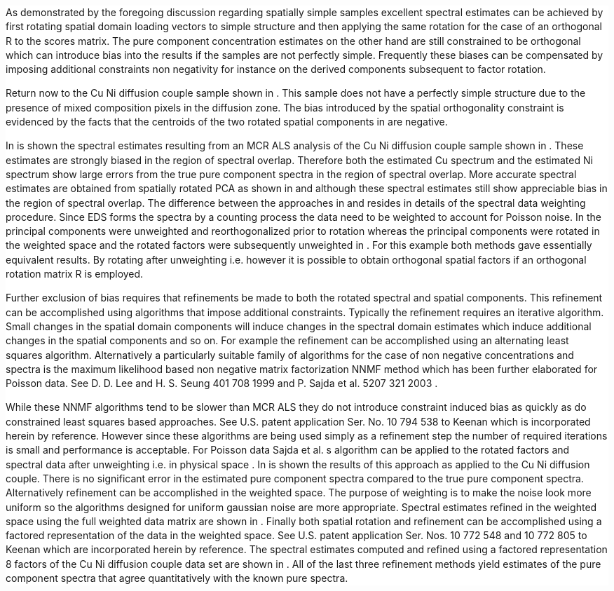 As demonstrated by the foregoing discussion regarding spatially simple samples excellent spectral estimates can be achieved by first rotating spatial domain loading vectors to simple structure and then applying the same rotation for the case of an orthogonal R to the scores matrix. The pure component concentration estimates on the other hand are still constrained to be orthogonal which can introduce bias into the results if the samples are not perfectly simple. Frequently these biases can be compensated by imposing additional constraints non negativity for instance on the derived components subsequent to factor rotation.

Return now to the Cu Ni diffusion couple sample shown in . This sample does not have a perfectly simple structure due to the presence of mixed composition pixels in the diffusion zone. The bias introduced by the spatial orthogonality constraint is evidenced by the facts that the centroids of the two rotated spatial components in are negative.

In is shown the spectral estimates resulting from an MCR ALS analysis of the Cu Ni diffusion couple sample shown in . These estimates are strongly biased in the region of spectral overlap. Therefore both the estimated Cu spectrum and the estimated Ni spectrum show large errors from the true pure component spectra in the region of spectral overlap. More accurate spectral estimates are obtained from spatially rotated PCA as shown in and although these spectral estimates still show appreciable bias in the region of spectral overlap. The difference between the approaches in and resides in details of the spectral data weighting procedure. Since EDS forms the spectra by a counting process the data need to be weighted to account for Poisson noise. In the principal components were unweighted and reorthogonalized prior to rotation whereas the principal components were rotated in the weighted space and the rotated factors were subsequently unweighted in . For this example both methods gave essentially equivalent results. By rotating after unweighting i.e. however it is possible to obtain orthogonal spatial factors if an orthogonal rotation matrix R is employed.

Further exclusion of bias requires that refinements be made to both the rotated spectral and spatial components. This refinement can be accomplished using algorithms that impose additional constraints. Typically the refinement requires an iterative algorithm. Small changes in the spatial domain components will induce changes in the spectral domain estimates which induce additional changes in the spatial components and so on. For example the refinement can be accomplished using an alternating least squares algorithm. Alternatively a particularly suitable family of algorithms for the case of non negative concentrations and spectra is the maximum likelihood based non negative matrix factorization NNMF method which has been further elaborated for Poisson data. See D. D. Lee and H. S. Seung 401 708 1999 and P. Sajda et al. 5207 321 2003 .

While these NNMF algorithms tend to be slower than MCR ALS they do not introduce constraint induced bias as quickly as do constrained least squares based approaches. See U.S. patent application Ser. No. 10 794 538 to Keenan which is incorporated herein by reference. However since these algorithms are being used simply as a refinement step the number of required iterations is small and performance is acceptable. For Poisson data Sajda et al. s algorithm can be applied to the rotated factors and spectral data after unweighting i.e. in physical space . In is shown the results of this approach as applied to the Cu Ni diffusion couple. There is no significant error in the estimated pure component spectra compared to the true pure component spectra. Alternatively refinement can be accomplished in the weighted space. The purpose of weighting is to make the noise look more uniform so the algorithms designed for uniform gaussian noise are more appropriate. Spectral estimates refined in the weighted space using the full weighted data matrix are shown in . Finally both spatial rotation and refinement can be accomplished using a factored representation of the data in the weighted space. See U.S. patent application Ser. Nos. 10 772 548 and 10 772 805 to Keenan which are incorporated herein by reference. The spectral estimates computed and refined using a factored representation 8 factors of the Cu Ni diffusion couple data set are shown in . All of the last three refinement methods yield estimates of the pure component spectra that agree quantitatively with the known pure spectra.
